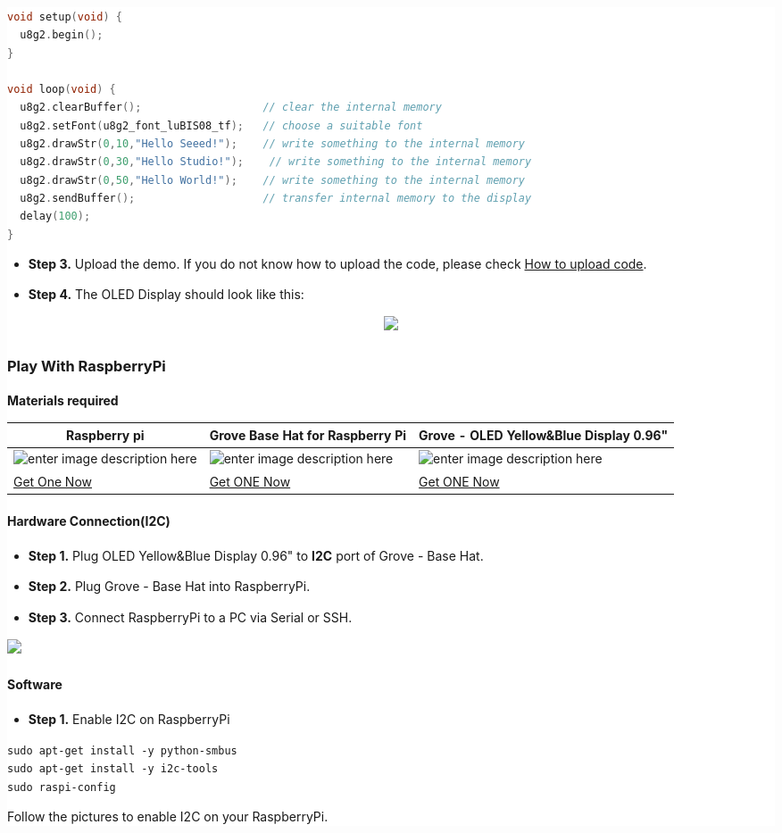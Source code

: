```cpp
void setup(void) {
  u8g2.begin();
}
 
void loop(void) {
  u8g2.clearBuffer();                   // clear the internal memory
  u8g2.setFont(u8g2_font_luBIS08_tf);   // choose a suitable font
  u8g2.drawStr(0,10,"Hello Seeed!");    // write something to the internal memory
  u8g2.drawStr(0,30,"Hello Studio!");    // write something to the internal memory
  u8g2.drawStr(0,50,"Hello World!");    // write something to the internal memory
  u8g2.sendBuffer();                    // transfer internal memory to the display
  delay(100);  
}
```

- **Step 3.** Upload the demo. If you do not know how to upload the code, please check [How to upload code](https://wiki.seeedstudio.com/Upload_Code/).

- **Step 4.** The OLED Display should look like this:

<div align=center><img src="https://files.seeedstudio.com/wiki/Grove-OLED-Yellow&Blue-Display-0.96-(SSD1315)_V1.0/img/spi2.jpg"/></div>

### Play With RaspberryPi


**Materials required**


| Raspberry pi | Grove Base Hat for Raspberry Pi | Grove - OLED Yellow&Blue Display 0.96"|
|--------------|-------------|-----------------|
|![enter image description here](https://files.seeedstudio.com/wiki/wiki_english/docs/images/rasp.jpg)|![enter image description here](https://files.seeedstudio.com/wiki/Grove_Base_Hat_for_Raspberry_Pi/img/thumbnail.jpg)|![enter image description here](https://files.seeedstudio.com/wiki/Grove-OLED-Yellow&Blue-Display-0.96-(SSD1315)_V1.0/img/10402049_Preview-07-thumbnail.png)
|[Get One Now](https://www.seeedstudio.com/Seeeduino-V4.2-p-2517.html)|[Get ONE Now](https://www.seeedstudio.com/Grove-Base-Hat-for-Raspberry-Pi.html)|[Get ONE Now](https://www.seeedstudio.com/Grove-OLED-Display-0-96-SSD1315-p-4294.html)|

#### **Hardware Connection(I2C)**

- **Step 1.** Plug OLED Yellow&Blue Display 0.96" to **I2C** port of Grove - Base Hat.

- **Step 2.** Plug Grove - Base Hat into RaspberryPi.

- **Step 3.** Connect RaspberryPi to a PC via Serial or SSH.

![](https://files.seeedstudio.com/wiki/Grove-OLED-Yellow&Blue-Display-0.96-(SSD1315)_V1.0/img/rpi.jpg)

#### Software

- **Step 1.**  Enable I2C on RaspberryPi

```shell
sudo apt-get install -y python-smbus
sudo apt-get install -y i2c-tools
sudo raspi-config
```

Follow the pictures to enable I2C on your RaspberryPi.
